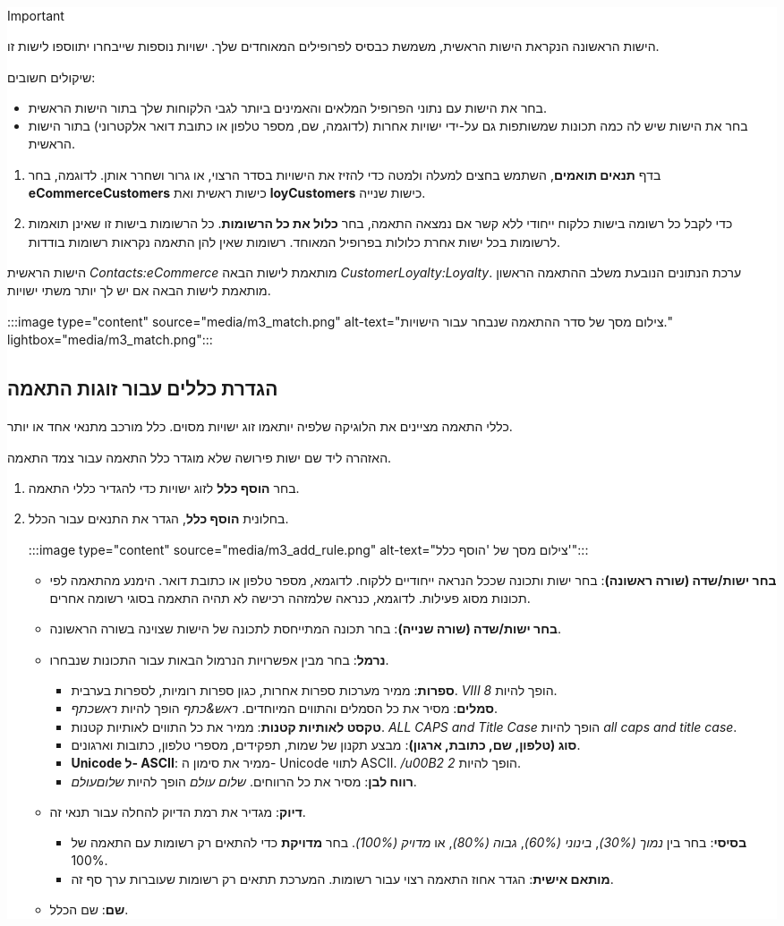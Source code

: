 > [!IMPORTANT]
> הישות הראשונה הנקראת הישות הראשית, משמשת כבסיס לפרופילים המאוחדים שלך. ישויות נוספות שייבחרו יתווספו לישות זו.
>
> שיקולים חשובים:
>
> - בחר את הישות עם נתוני הפרופיל המלאים והאמינים ביותר לגבי הלקוחות שלך בתור הישות הראשית.
> - בחר את הישות שיש לה כמה תכונות שמשותפות גם על-ידי ישויות אחרות (לדוגמה, שם, מספר טלפון או כתובת דואר אלקטרוני) בתור הישות הראשית.

1. בדף **תנאים תואמים**, השתמש בחצים למעלה ולמטה כדי להזיז את הישויות בסדר הרצוי, או גרור ושחרר אותן. לדוגמה, בחר **eCommerceCustomers** כישות ראשית ואת **loyCustomers** כישות שנייה.

1. כדי לקבל כל רשומה בישות כלקוח ייחודי ללא קשר אם נמצאה התאמה, בחר **כלול את כל הרשומות**. כל הרשומות בישות זו שאינן תואמות לרשומות בכל ישות אחרת כלולות בפרופיל המאוחד. רשומות שאין להן התאמה נקראות רשומות בודדות.
  
הישות הראשית *Contacts:eCommerce* מותאמת לישות הבאה *CustomerLoyalty:Loyalty*. ערכת הנתונים הנובעת משלב ההתאמה הראשון מותאמת לישות הבאה אם יש לך יותר משתי ישויות.

:::image type="content" source="media/m3_match.png" alt-text="צילום מסך של סדר ההתאמה שנבחר עבור הישויות." lightbox="media/m3_match.png":::

## <a name="define-rules-for-match-pairs"></a>הגדרת כללים עבור זוגות התאמה

כללי התאמה מציינים את הלוגיקה שלפיה יותאמו זוג ישויות מסוים. כלל מורכב מתנאי אחד או יותר.

האזהרה ליד שם ישות פירושה שלא מוגדר כלל התאמה עבור צמד התאמה.

1. בחר **הוסף כלל** לזוג ישויות כדי להגדיר כללי התאמה.

1. בחלונית **הוסף כלל**, הגדר את התנאים עבור הכלל.

   :::image type="content" source="media/m3_add_rule.png" alt-text="צילום מסך של 'הוסף כלל'":::

   - **בחר ישות/שדה (שורה ראשונה)**: בחר ישות ותכונה שככל הנראה ייחודיים ללקוח. לדוגמא, מספר טלפון או כתובת דואר. הימנע מהתאמה לפי תכונות מסוג פעילות. לדוגמא, כנראה שלמזהה רכישה לא תהיה התאמה בסוגי רשומה אחרים.

   - **בחר ישות/שדה (שורה שנייה)**: בחר תכונה המתייחסת לתכונה של הישות שצוינה בשורה הראשונה.

   - **נרמל**: בחר מבין אפשרויות הנרמול הבאות עבור התכונות שנבחרו.
     - **ספרות**: ממיר מערכות ספרות אחרות, כגון ספרות רומיות, לספרות בערבית. *VIII* הופך להיות *8*.
     - **סמלים**: מסיר את כל הסמלים והתווים המיוחדים. *ראש&כתף* הופך להיות *ראשכתף*.
     - **טקסט לאותיות קטנות**: ממיר את כל התווים לאותיות קטנות. *ALL CAPS and Title Case* הופך להיות *all caps and title case*.
     - **סוג (טלפון, שם, כתובת, ארגון)**: מבצע תקנון של שמות, תפקידים, מספרי טלפון, כתובות וארגונים.
     - **Unicode ל- ASCII**: ממיר את סימון ה- Unicode לתווי ASCII. */u00B2* הופך להיות *2*.
     - **רווח לבן**: מסיר את כל הרווחים. *שלום   עולם* הופך להיות *שלוםעולם*.

   - **דיוק**: מגדיר את רמת הדיוק להחלה עבור תנאי זה.
     - **בסיסי**: בחר בין *נמוך (30%)*, *בינוני (60%)*, *גבוה (80%)*, או *מדויק (100%)*. בחר **מדויקת** כדי להתאים רק רשומות עם התאמה של 100%.
     - **מותאם אישית**: הגדר אחוז התאמה רצוי עבור רשומות. המערכת תתאים רק רשומות שעוברות ערך סף זה.

   - **שם**: שם הכלל.
